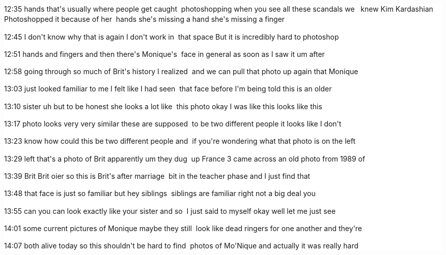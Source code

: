 12:35
hands that's usually where people get caught 
photoshopping when you see all these scandals we   knew Kim Kardashian Photoshopped it because of her 
hands she's missing a hand she's missing a finger  

12:45
I don't know why that is again I don't work in 
that space But it is incredibly hard to photoshop  

12:51
hands and fingers and then there's Monique's 
face in general as soon as I saw it um after  

12:58
going through so much of Brit's history I realized 
and we can pull that photo up again that Monique  

13:03
just looked familiar to me I felt like I had seen 
that face before I'm being told this is an older  

13:10
sister uh but to be honest she looks a lot like 
this photo okay I was like this looks like this  

13:17
photo looks very very similar these are supposed 
to be two different people it looks like I don't  

13:23
know how could this be two different people and 
if you're wondering what that photo is on the left  

13:29
left that's a photo of Brit apparently um they dug 
up France 3 came across an old photo from 1989 of  

13:39
Brit Brit oier so this is Brit's after marriage 
bit in the teacher phase and I just find that  

13:48
that face is just so familiar but hey siblings 
siblings are familiar right not a big deal you  

13:55
can you can look exactly like your sister and so 
I just said to myself okay well let me just see  

14:01
some current pictures of Monique maybe they still 
look like dead ringers for one another and they're  

14:07
both alive today so this shouldn't be hard to find 
photos of Mo'Nique and actually it was really hard  
